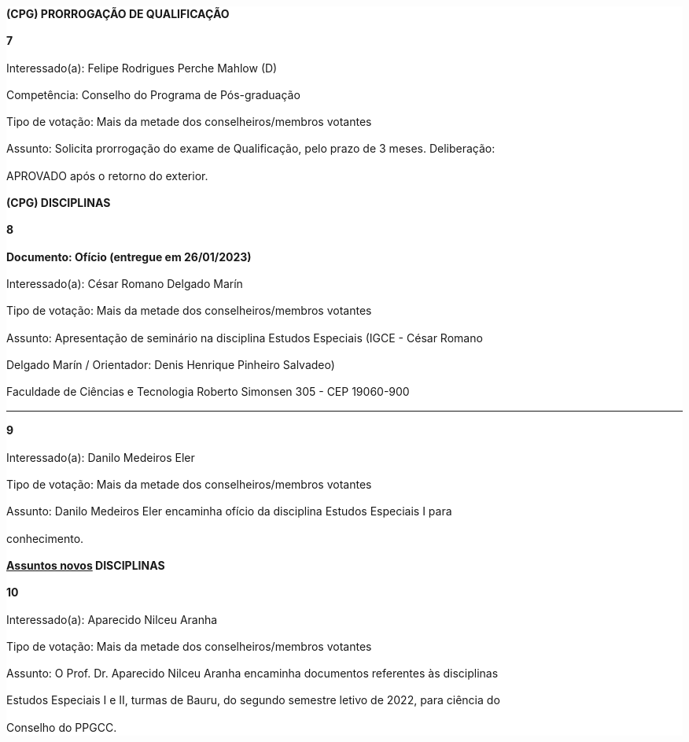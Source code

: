 **(CPG) PRORROGAÇÃO DE QUALIFICAÇÃO**


**7**


Interessado(a): Felipe Rodrigues Perche Mahlow (D)

Competência: Conselho do Programa de Pós-graduação

Tipo de votação: Mais da metade dos conselheiros/membros votantes

Assunto: Solicita prorrogação do exame de Qualificação, pelo prazo de 3 meses. Deliberação:

APROVADO após o retorno do exterior.


**(CPG) DISCIPLINAS**


**8**


**Documento: Ofício (entregue em 26/01/2023)**

Interessado(a): César Romano Delgado Marín

Tipo de votação: Mais da metade dos conselheiros/membros votantes

Assunto: Apresentação de seminário na disciplina Estudos Especiais (IGCE - César Romano

Delgado Marín / Orientador: Denis Henrique Pinheiro Salvadeo)

Faculdade de Ciências e Tecnologia
Roberto Simonsen 305 - CEP 19060-900


-----

**9**


Interessado(a): Danilo Medeiros Eler

Tipo de votação: Mais da metade dos conselheiros/membros votantes

Assunto: Danilo Medeiros Eler encaminha ofício da disciplina Estudos Especiais I para

conhecimento.



**[Assuntos novos](CPG) DISCIPLINAS**


**10**


Interessado(a): Aparecido Nilceu Aranha

Tipo de votação: Mais da metade dos conselheiros/membros votantes

Assunto: O Prof. Dr. Aparecido Nilceu Aranha encaminha documentos referentes às disciplinas

Estudos Especiais I e II, turmas de Bauru, do segundo semestre letivo de 2022, para ciência do

Conselho do PPGCC.
